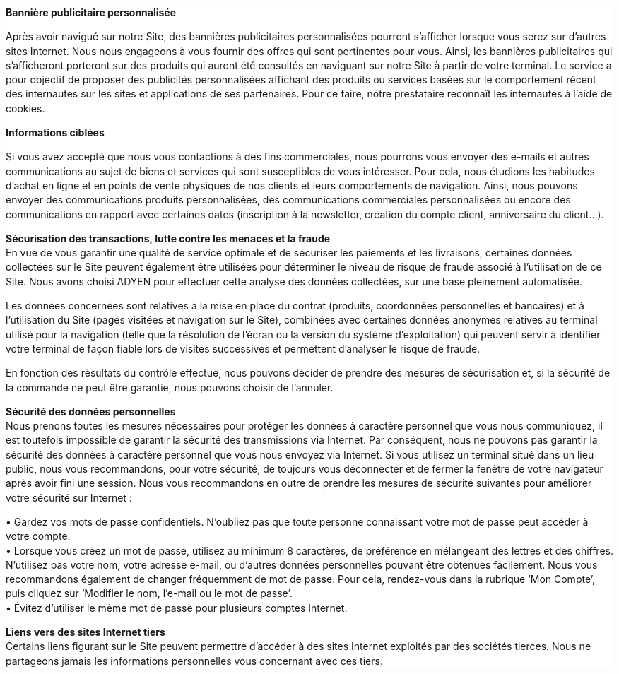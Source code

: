 **Bannière publicitaire personnalisée**

Après avoir navigué sur notre Site, des bannières publicitaires personnalisées pourront s’afficher lorsque vous serez sur d’autres sites Internet. Nous nous engageons à vous fournir des offres qui sont pertinentes pour vous. Ainsi, les bannières publicitaires qui s’afficheront porteront sur des produits qui auront été consultés en naviguant sur notre Site à partir de votre terminal. Le service a pour objectif de proposer des publicités personnalisées affichant des produits ou services basées sur le comportement récent des internautes sur les sites et applications de ses partenaires. Pour ce faire, notre prestataire reconnaît les internautes à l’aide de cookies.

**Informations ciblées**

Si vous avez accepté que nous vous contactions à des fins commerciales, nous pourrons vous envoyer des e-mails et autres communications au sujet de biens et services qui sont susceptibles de vous intéresser. Pour cela, nous étudions les habitudes d’achat en ligne et en points de vente physiques de nos clients et leurs comportements de navigation. Ainsi, nous pouvons envoyer des communications produits personnalisées, des communications commerciales personnalisées ou encore des communications en rapport avec certaines dates (inscription à la newsletter, création du compte client, anniversaire du client…).  
  
**Sécurisation des transactions, lutte contre les menaces et la fraude**  
En vue de vous garantir une qualité de service optimale et de sécuriser les paiements et les livraisons, certaines données collectées sur le Site peuvent également être utilisées pour déterminer le niveau de risque de fraude associé à l’utilisation de ce Site. Nous avons choisi ADYEN pour effectuer cette analyse des données collectées, sur une base pleinement automatisée.  
  
Les données concernées sont relatives à la mise en place du contrat (produits, coordonnées personnelles et bancaires) et à l’utilisation du Site (pages visitées et navigation sur le Site), combinées avec certaines données anonymes relatives au terminal utilisé pour la navigation (telle que la résolution de l’écran ou la version du système d’exploitation) qui peuvent servir à identifier votre terminal de façon fiable lors de visites successives et permettent d’analyser le risque de fraude.  
  
En fonction des résultats du contrôle effectué, nous pouvons décider de prendre des mesures de sécurisation et, si la sécurité de la commande ne peut être garantie, nous pouvons choisir de l’annuler.  
  
**Sécurité des données personnelles**  
Nous prenons toutes les mesures nécessaires pour protéger les données à caractère personnel que vous nous communiquez, il est toutefois impossible de garantir la sécurité des transmissions via Internet. Par conséquent, nous ne pouvons pas garantir la sécurité des données à caractère personnel que vous nous envoyez via Internet. Si vous utilisez un terminal situé dans un lieu public, nous vous recommandons, pour votre sécurité, de toujours vous déconnecter et de fermer la fenêtre de votre navigateur après avoir fini une session. Nous vous recommandons en outre de prendre les mesures de sécurité suivantes pour améliorer votre sécurité sur Internet :  

• Gardez vos mots de passe confidentiels. N’oubliez pas que toute personne connaissant votre mot de passe peut accéder à votre compte.  
• Lorsque vous créez un mot de passe, utilisez au minimum 8 caractères, de préférence en mélangeant des lettres et des chiffres. N’utilisez pas votre nom, votre adresse e-mail, ou d’autres données personnelles pouvant être obtenues facilement. Nous vous recommandons également de changer fréquemment de mot de passe. Pour cela, rendez-vous dans la rubrique ‘Mon Compte’, puis cliquez sur ‘Modifier le nom, l’e-mail ou le mot de passe’.  
• Évitez d’utiliser le même mot de passe pour plusieurs comptes Internet.

  
  
**Liens vers des sites Internet tiers**  
Certains liens figurant sur le Site peuvent permettre d’accéder à des sites Internet exploités par des sociétés tierces. Nous ne partageons jamais les informations personnelles vous concernant avec ces tiers.  
  